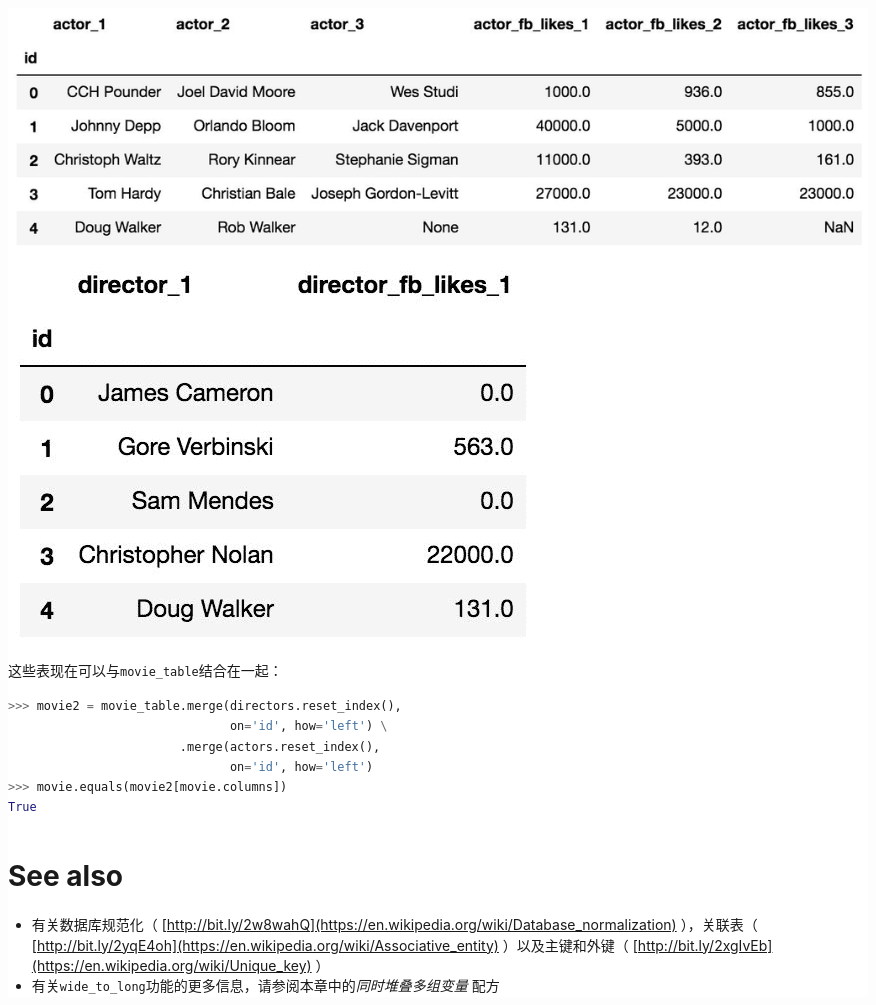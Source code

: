 ![](img/00213.jpeg)![](img/00214.jpeg)

这些表现在可以与`movie_table`结合在一起：

```py
>>> movie2 = movie_table.merge(directors.reset_index(),
                               on='id', how='left') \
                        .merge(actors.reset_index(),
                               on='id', how='left')
>>> movie.equals(movie2[movie.columns])
True
```

# See also

*   有关数据库规范化（ [http://bit.ly/2w8wahQ](https://en.wikipedia.org/wiki/Database_normalization) ），关联表（ [http://bit.ly/2yqE4oh](https://en.wikipedia.org/wiki/Associative_entity) ）以及主键和外键（ [http://bit.ly/2xgIvEb](https://en.wikipedia.org/wiki/Unique_key) ）
*   有关`wide_to_long`功能的更多信息，请参阅本章中的*同时堆叠多组变量* 配方